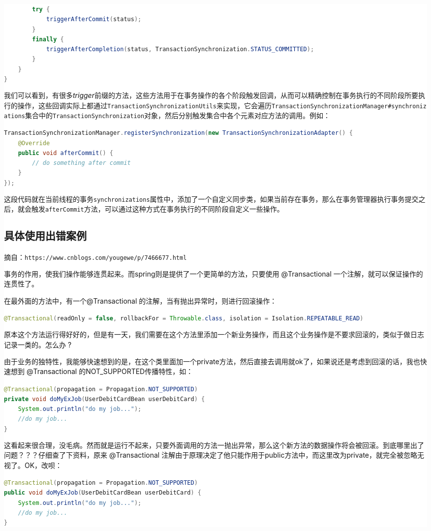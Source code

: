 ```java
        try {
            triggerAfterCommit(status);
        }
        finally {
            triggerAfterCompletion(status, TransactionSynchronization.STATUS_COMMITTED);
        }
    }
}
```

我们可以看到，有很多*trigger*前缀的方法，这些方法用于在事务操作的各个阶段触发回调，从而可以精确控制在事务执行的不同阶段所要执行的操作，这些回调实际上都通过`TransactionSynchronizationUtils`来实现，它会遍历`TransactionSynchronizationManager#synchronizations`集合中的`TransactionSynchronization`对象，然后分别触发集合中各个元素对应方法的调用。例如：

```java
TransactionSynchronizationManager.registerSynchronization(new TransactionSynchronizationAdapter() {
    @Override
    public void afterCommit() {
        // do something after commit
    }
});
```

这段代码就在当前线程的事务`synchronizations`属性中，添加了一个自定义同步类，如果当前存在事务，那么在事务管理器执行事务提交之后，就会触发`afterCommit`方法，可以通过这种方式在事务执行的不同阶段自定义一些操作。

## 具体使用出错案例

摘自：`https://www.cnblogs.com/yougewe/p/7466677.html`

事务的作用，使我们操作能够连贯起来。而spring则是提供了一个更简单的方法，只要使用 @Transactional 一个注解，就可以保证操作的连贯性了。

 在最外面的方法中，有一个@Transactional 的注解，当有抛出异常时，则进行回滚操作：

```java
@Transactional(readOnly = false, rollbackFor = Throwable.class, isolation = Isolation.REPEATABLE_READ)
```

原本这个方法运行得好好的，但是有一天，我们需要在这个方法里添加一个新业务操作，而且这个业务操作是不要求回滚的，类似于做日志记录一类的。怎么办 ?

由于业务的独特性，我能够快速想到的是，在这个类里面加一个private方法，然后直接去调用就ok了，如果说还是考虑到回滚的话，我也快速想到 @Transactional 的NOT_SUPPORTED传播特性，如：

```java
@Transactional(propagation = Propagation.NOT_SUPPORTED)
private void doMyExJob(UserDebitCardBean userDebitCard) {
    System.out.println("do my job...");
    //do my job...
}
```

这看起来很合理，没毛病。然而就是运行不起来，只要外面调用的方法一抛出异常，那么这个新方法的数据操作将会被回滚。到底哪里出了问题？？？仔细查了下资料，原来 @Transactional 注解由于原理决定了他只能作用于public方法中，而这里改为private，就完全被忽略无视了。OK，改呗：

```java
@Transactional(propagation = Propagation.NOT_SUPPORTED)
public void doMyExJob(UserDebitCardBean userDebitCard) {
    System.out.println("do my job...");
    //do my job...
}
```
